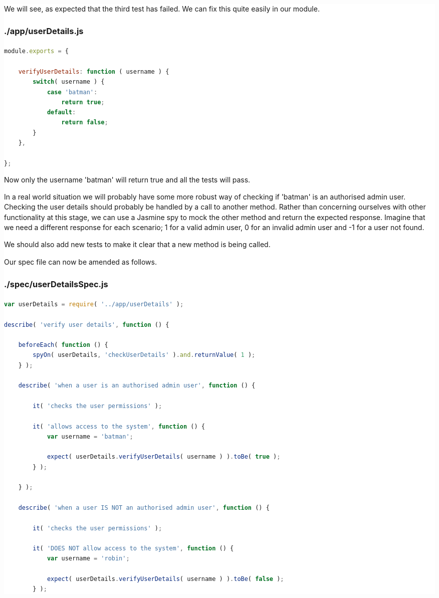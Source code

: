 We will see, as expected that the third test has failed. We can fix this quite easily in our module.

### ./app/userDetails.js

```js
module.exports = {

    verifyUserDetails: function ( username ) {
        switch( username ) {
            case 'batman':
                return true;
            default:
                return false;
        }
    },

};
```

Now only the username 'batman' will return true and all the tests will pass.

In a real world situation we will probably have some more robust way of checking if 'batman' is an authorised admin user. Checking the user details should probably be handled by a call to another method. Rather than concerning ourselves with other functionality at this stage, we can use a Jasmine spy to mock the other method and return the expected response. Imagine that we need a different response for each scenario; 1 for a valid admin user, 0 for an invalid admin user and -1 for a user not found.

We should also add new tests to make it clear that a new method is being called.

Our spec file can now be amended as follows.

### ./spec/userDetailsSpec.js

```js
var userDetails = require( '../app/userDetails' );

describe( 'verify user details', function () {

    beforeEach( function () {
        spyOn( userDetails, 'checkUserDetails' ).and.returnValue( 1 );
    } );

    describe( 'when a user is an authorised admin user', function () {

        it( 'checks the user permissions' );

        it( 'allows access to the system', function () {
            var username = 'batman';

            expect( userDetails.verifyUserDetails( username ) ).toBe( true );
        } );

    } );

    describe( 'when a user IS NOT an authorised admin user', function () {

        it( 'checks the user permissions' );

        it( 'DOES NOT allow access to the system', function () {
            var username = 'robin';

            expect( userDetails.verifyUserDetails( username ) ).toBe( false );
        } );

```